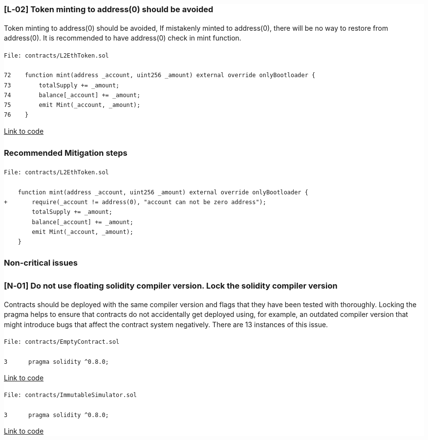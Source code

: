 ### [L&#x2011;02]   Token minting to address(0) should be avoided
Token minting to address(0) should be avoided, If mistakenly minted to address(0), there will be no way to restore from address(0). It is recommended to have address(0) check in mint function. 

```solidity
File: contracts/L2EthToken.sol

72    function mint(address _account, uint256 _amount) external override onlyBootloader {
73        totalSupply += _amount;
74        balance[_account] += _amount;
75        emit Mint(_account, _amount);
76    }
```
[Link to code](https://github.com/code-423n4/2023-03-zksync/blob/21d9a364a4a75adfa6f1e038232d8c0f39858a64/contracts/L2EthToken.sol#L72-L76)

### Recommended Mitigation steps

```solidity
File: contracts/L2EthToken.sol

    function mint(address _account, uint256 _amount) external override onlyBootloader {
+       require(_account != address(0), "account can not be zero address");
        totalSupply += _amount;
        balance[_account] += _amount;
        emit Mint(_account, _amount);
    }
```

### Non-critical issues
### [N&#x2011;01]   Do not use floating solidity compiler version. Lock the solidity compiler version
Contracts should be deployed with the same compiler version and flags that they have been tested with thoroughly. Locking the pragma helps to ensure that contracts do not accidentally get deployed using, for example, an outdated compiler version that might introduce bugs that affect the contract system negatively.
There are 13 instances of this issue.

```solidity
File: contracts/EmptyContract.sol

3      pragma solidity ^0.8.0;
```
[Link to code](https://github.com/code-423n4/2023-03-zksync/blob/21d9a364a4a75adfa6f1e038232d8c0f39858a64/contracts/EmptyContract.sol#L3)

```solidity
File: contracts/ImmutableSimulator.sol

3      pragma solidity ^0.8.0;
```
[Link to code](https://github.com/code-423n4/2023-03-zksync/blob/21d9a364a4a75adfa6f1e038232d8c0f39858a64/contracts/ImmutableSimulator.sol#L3)

